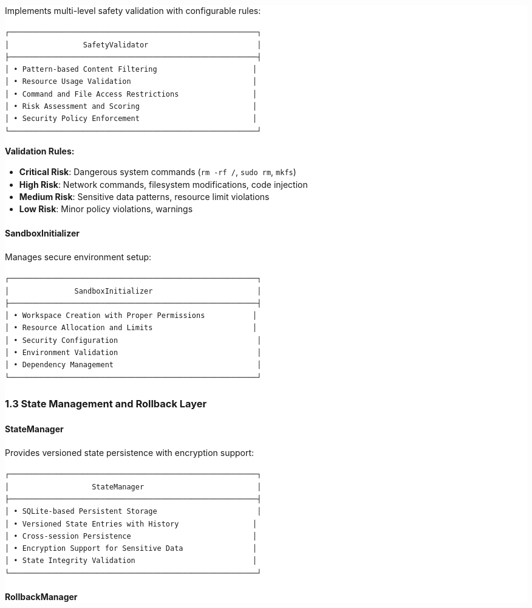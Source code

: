 Implements multi-level safety validation with configurable rules:

```
┌─────────────────────────────────────────────────────────┐
│                 SafetyValidator                         │
├─────────────────────────────────────────────────────────┤
│ • Pattern-based Content Filtering                      │
│ • Resource Usage Validation                            │
│ • Command and File Access Restrictions                 │
│ • Risk Assessment and Scoring                          │
│ • Security Policy Enforcement                          │
└─────────────────────────────────────────────────────────┘
```

**Validation Rules:**

- **Critical Risk**: Dangerous system commands (`rm -rf /`, `sudo rm`, `mkfs`)
- **High Risk**: Network commands, filesystem modifications, code injection
- **Medium Risk**: Sensitive data patterns, resource limit violations
- **Low Risk**: Minor policy violations, warnings

#### SandboxInitializer

Manages secure environment setup:

```
┌─────────────────────────────────────────────────────────┐
│               SandboxInitializer                        │
├─────────────────────────────────────────────────────────┤
│ • Workspace Creation with Proper Permissions           │
│ • Resource Allocation and Limits                       │
│ • Security Configuration                                │
│ • Environment Validation                                │
│ • Dependency Management                                 │
└─────────────────────────────────────────────────────────┘
```

### 1.3 State Management and Rollback Layer

#### StateManager

Provides versioned state persistence with encryption support:

```
┌─────────────────────────────────────────────────────────┐
│                   StateManager                          │
├─────────────────────────────────────────────────────────┤
│ • SQLite-based Persistent Storage                       │
│ • Versioned State Entries with History                 │
│ • Cross-session Persistence                            │
│ • Encryption Support for Sensitive Data                │
│ • State Integrity Validation                           │
└─────────────────────────────────────────────────────────┘
```

#### RollbackManager
